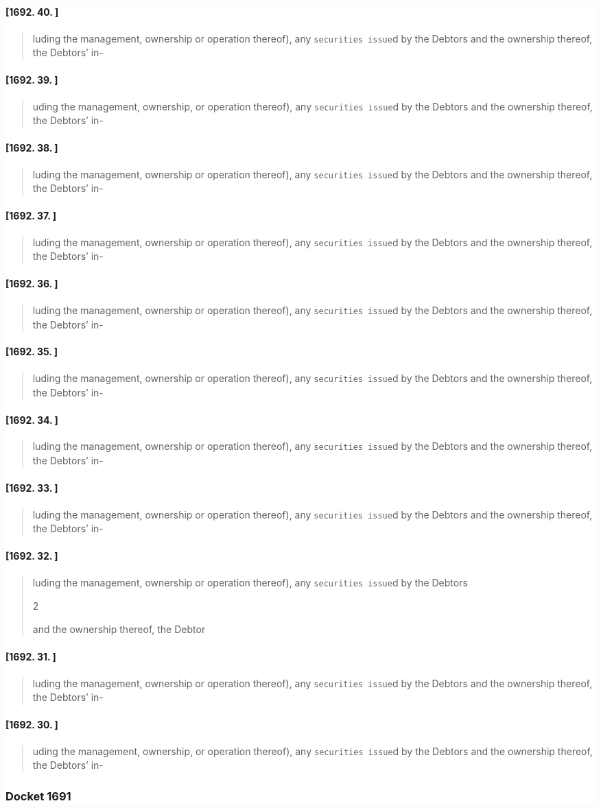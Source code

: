 #### [1692. 40. ]
> luding the management, ownership or operation thereof\), any `securities issue`d by the Debtors and the ownership thereof, the Debtors’ in-

#### [1692. 39. ]
> uding the management, ownership, or operation thereof\), any `securities issue`d by the Debtors and the ownership thereof, the Debtors’ in-

#### [1692. 38. ]
> luding the management, ownership or operation thereof\), any `securities issue`d by the Debtors and the ownership thereof, the Debtors’ in-

#### [1692. 37. ]
> luding the management, ownership or operation thereof\), any `securities issue`d by the Debtors and the ownership thereof, the Debtors’ in-

#### [1692. 36. ]
> luding the management, ownership or operation thereof\), any `securities issue`d by the Debtors and the ownership thereof, the Debtors’ in-

#### [1692. 35. ]
> luding the management, ownership or operation thereof\), any `securities issue`d by the Debtors and the ownership thereof, the Debtors’ in-

#### [1692. 34. ]
> luding the management, ownership or operation thereof\), any `securities issue`d by the Debtors and the ownership thereof, the Debtors’ in-

#### [1692. 33. ]
> luding the management, ownership or operation thereof\), any `securities issue`d by the Debtors and the ownership thereof, the Debtors’ in-

#### [1692. 32. ]
> luding the management, ownership or operation thereof\), any `securities issue`d by the Debtors 
> 
> 2 
> 
>  
> 
> and the ownership thereof, the Debtor

#### [1692. 31. ]
> luding the management, ownership or operation thereof\), any `securities issue`d by the Debtors and the ownership thereof, the Debtors’ in-

#### [1692. 30. ]
> uding the management, ownership, or operation thereof\), any `securities issue`d by the Debtors and the ownership thereof, the Debtors’ in-

### Docket 1691

